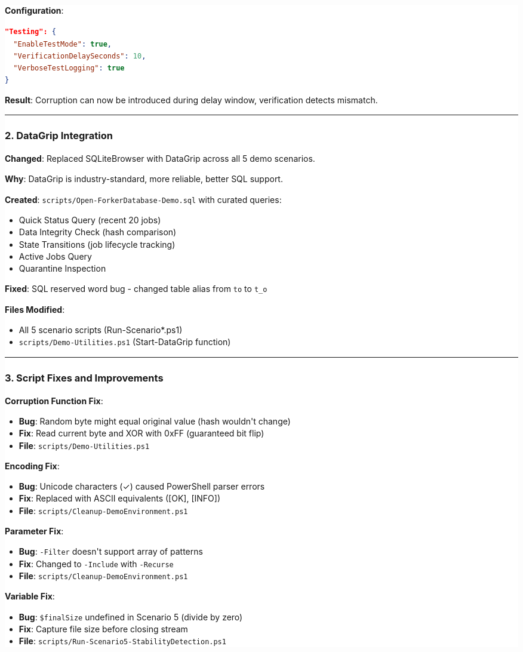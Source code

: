 **Configuration**:
```json
"Testing": {
  "EnableTestMode": true,
  "VerificationDelaySeconds": 10,
  "VerboseTestLogging": true
}
```

**Result**: Corruption can now be introduced during delay window, verification detects mismatch.

---

### 2. DataGrip Integration

**Changed**: Replaced SQLiteBrowser with DataGrip across all 5 demo scenarios.

**Why**: DataGrip is industry-standard, more reliable, better SQL support.

**Created**: `scripts/Open-ForkerDatabase-Demo.sql` with curated queries:
- Quick Status Query (recent 20 jobs)
- Data Integrity Check (hash comparison)
- State Transitions (job lifecycle tracking)
- Active Jobs Query
- Quarantine Inspection

**Fixed**: SQL reserved word bug - changed table alias from `to` to `t_o`

**Files Modified**:
- All 5 scenario scripts (Run-Scenario*.ps1)
- `scripts/Demo-Utilities.ps1` (Start-DataGrip function)

---

### 3. Script Fixes and Improvements

**Corruption Function Fix**:
- **Bug**: Random byte might equal original value (hash wouldn't change)
- **Fix**: Read current byte and XOR with 0xFF (guaranteed bit flip)
- **File**: `scripts/Demo-Utilities.ps1`

**Encoding Fix**:
- **Bug**: Unicode characters (✓) caused PowerShell parser errors
- **Fix**: Replaced with ASCII equivalents ([OK], [INFO])
- **File**: `scripts/Cleanup-DemoEnvironment.ps1`

**Parameter Fix**:
- **Bug**: `-Filter` doesn't support array of patterns
- **Fix**: Changed to `-Include` with `-Recurse`
- **File**: `scripts/Cleanup-DemoEnvironment.ps1`

**Variable Fix**:
- **Bug**: `$finalSize` undefined in Scenario 5 (divide by zero)
- **Fix**: Capture file size before closing stream
- **File**: `scripts/Run-Scenario5-StabilityDetection.ps1`
